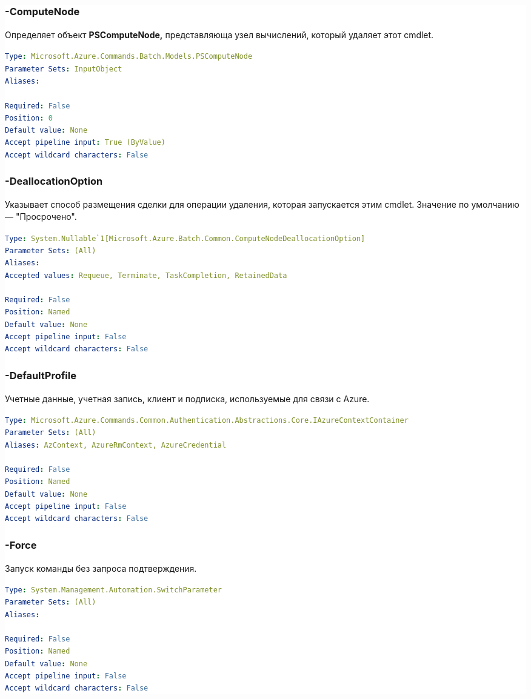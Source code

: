 ### -ComputeNode
Определяет объект **PSComputeNode,** представляюща узел вычислений, который удаляет этот cmdlet.

```yaml
Type: Microsoft.Azure.Commands.Batch.Models.PSComputeNode
Parameter Sets: InputObject
Aliases:

Required: False
Position: 0
Default value: None
Accept pipeline input: True (ByValue)
Accept wildcard characters: False
```

### -DeallocationOption
Указывает способ размещения сделки для операции удаления, которая запускается этим cmdlet.
Значение по умолчанию — "Просрочено".

```yaml
Type: System.Nullable`1[Microsoft.Azure.Batch.Common.ComputeNodeDeallocationOption]
Parameter Sets: (All)
Aliases:
Accepted values: Requeue, Terminate, TaskCompletion, RetainedData

Required: False
Position: Named
Default value: None
Accept pipeline input: False
Accept wildcard characters: False
```

### -DefaultProfile
Учетные данные, учетная запись, клиент и подписка, используемые для связи с Azure.

```yaml
Type: Microsoft.Azure.Commands.Common.Authentication.Abstractions.Core.IAzureContextContainer
Parameter Sets: (All)
Aliases: AzContext, AzureRmContext, AzureCredential

Required: False
Position: Named
Default value: None
Accept pipeline input: False
Accept wildcard characters: False
```

### -Force
Запуск команды без запроса подтверждения.

```yaml
Type: System.Management.Automation.SwitchParameter
Parameter Sets: (All)
Aliases:

Required: False
Position: Named
Default value: None
Accept pipeline input: False
Accept wildcard characters: False
```
